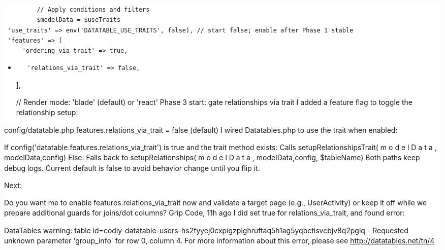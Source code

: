              // Apply conditions and filters
             $modelData = $useTraits
     'use_traits' => env('DATATABLE_USE_TRAITS', false), // start false; enable after Phase 1 stable
     'features' => [
         'ordering_via_trait' => true,
+        'relations_via_trait' => false,
     ],
 
     // Render mode: 'blade' (default) or 'react'
Phase 3 start: gate relationships via trait
I added a feature flag to toggle the relationship setup:

config/datatable.php
features.relations_via_trait = false (default)
I wired Datatables.php to use the trait when enabled:

If config('datatable.features.relations_via_trait') is true and the trait method exists:
Calls setupRelationshipsTrait(
m
o
d
e
l
D
a
t
a
,
modelData,config)
Else:
Falls back to setupRelationships(
m
o
d
e
l
D
a
t
a
,
modelData,config, $tableName)
Both paths keep debug logs.
Current default is false to avoid behavior change until you flip it.

Next:

Do you want me to enable features.relations_via_trait now and validate a target page (e.g., UserActivity) or keep it off while we prepare additional guards for joins/dot columns?
Grip Code, 11h ago
I did set true for relations_via_trait, and found error:

DataTables warning: table id=codiy-datatable-users-hs2fyyej0cxpigzplghruftaq5h1ag5yqbctisvcbjv8q2pgiq - Requested unknown parameter 'group_info' for row 0, column 4. For more information about this error, please see http://datatables.net/tn/4
